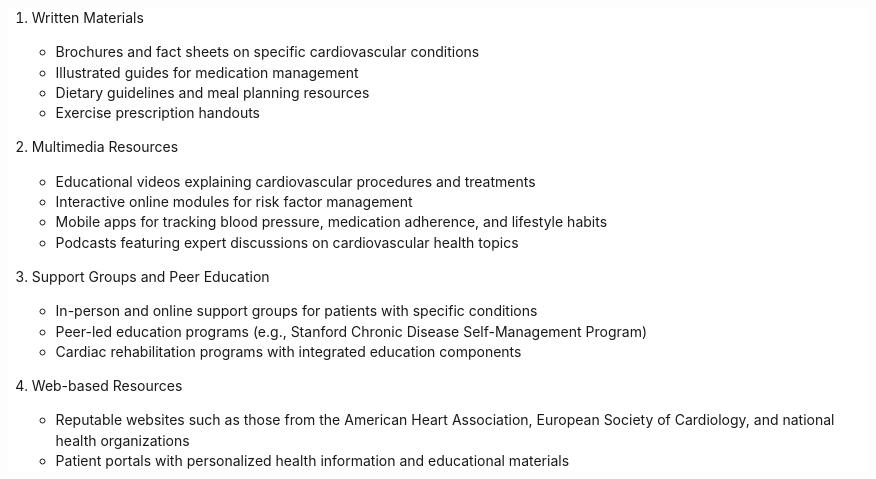 1. Written Materials
   - Brochures and fact sheets on specific cardiovascular conditions
   - Illustrated guides for medication management
   - Dietary guidelines and meal planning resources
   - Exercise prescription handouts

2. Multimedia Resources
   - Educational videos explaining cardiovascular procedures and treatments
   - Interactive online modules for risk factor management
   - Mobile apps for tracking blood pressure, medication adherence, and lifestyle habits
   - Podcasts featuring expert discussions on cardiovascular health topics

3. Support Groups and Peer Education
   - In-person and online support groups for patients with specific conditions
   - Peer-led education programs (e.g., Stanford Chronic Disease Self-Management Program)
   - Cardiac rehabilitation programs with integrated education components

4. Web-based Resources
   - Reputable websites such as those from the American Heart Association, European Society of Cardiology, and national health organizations
   - Patient portals with personalized health information and educational materials
